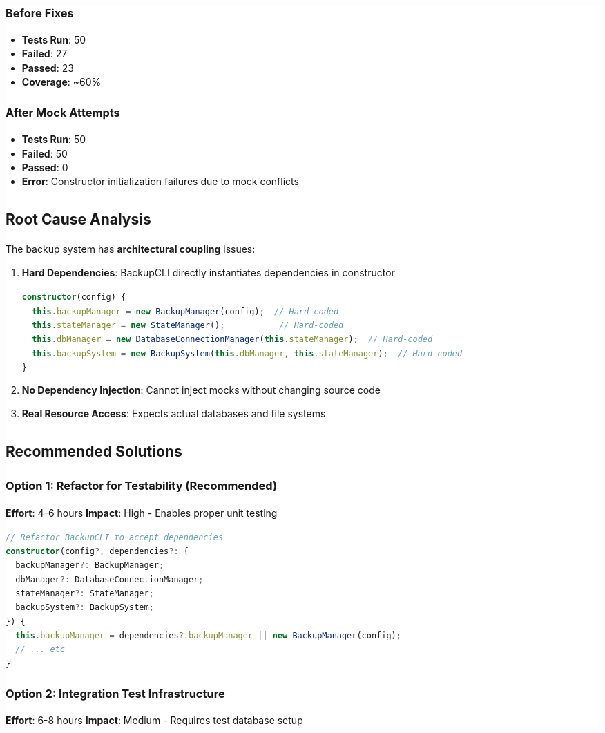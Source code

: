 ### Before Fixes
- **Tests Run**: 50
- **Failed**: 27
- **Passed**: 23
- **Coverage**: ~60%

### After Mock Attempts
- **Tests Run**: 50
- **Failed**: 50
- **Passed**: 0
- **Error**: Constructor initialization failures due to mock conflicts

## Root Cause Analysis

The backup system has **architectural coupling** issues:

1. **Hard Dependencies**: BackupCLI directly instantiates dependencies in constructor
   ```typescript
   constructor(config) {
     this.backupManager = new BackupManager(config);  // Hard-coded
     this.stateManager = new StateManager();           // Hard-coded
     this.dbManager = new DatabaseConnectionManager(this.stateManager);  // Hard-coded
     this.backupSystem = new BackupSystem(this.dbManager, this.stateManager);  // Hard-coded
   }
   ```

2. **No Dependency Injection**: Cannot inject mocks without changing source code

3. **Real Resource Access**: Expects actual databases and file systems

## Recommended Solutions

### Option 1: Refactor for Testability (Recommended)
**Effort**: 4-6 hours
**Impact**: High - Enables proper unit testing

```typescript
// Refactor BackupCLI to accept dependencies
constructor(config?, dependencies?: {
  backupManager?: BackupManager;
  dbManager?: DatabaseConnectionManager;
  stateManager?: StateManager;
  backupSystem?: BackupSystem;
}) {
  this.backupManager = dependencies?.backupManager || new BackupManager(config);
  // ... etc
}
```

### Option 2: Integration Test Infrastructure
**Effort**: 6-8 hours
**Impact**: Medium - Requires test database setup
